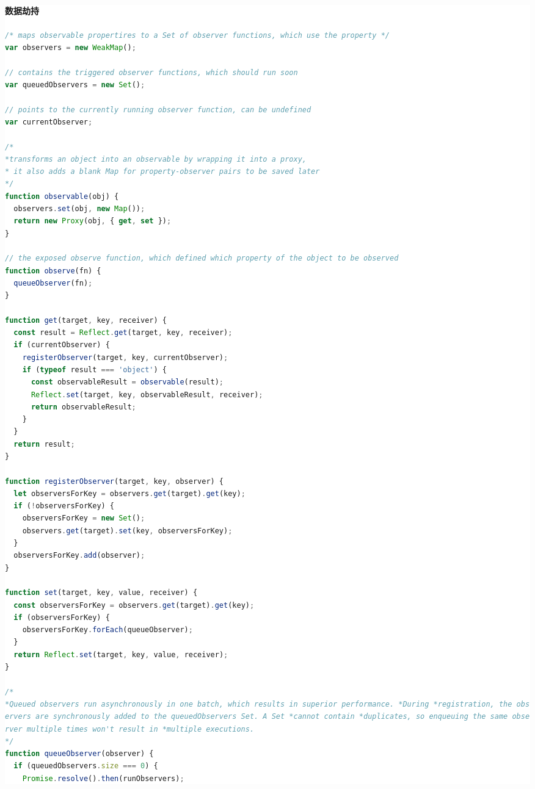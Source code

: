 #### 数据劫持

```javascript
/* maps observable propertires to a Set of observer functions, which use the property */
var observers = new WeakMap();

// contains the triggered observer functions, which should run soon
var queuedObservers = new Set();

// points to the currently running observer function, can be undefined
var currentObserver;

/*
*transforms an object into an observable by wrapping it into a proxy,
* it also adds a blank Map for property-observer pairs to be saved later
*/
function observable(obj) {
  observers.set(obj, new Map());
  return new Proxy(obj, { get, set });
}

// the exposed observe function, which defined which property of the object to be observed
function observe(fn) {
  queueObserver(fn);
}

function get(target, key, receiver) {
  const result = Reflect.get(target, key, receiver);
  if (currentObserver) {
    registerObserver(target, key, currentObserver);
    if (typeof result === 'object') {
      const observableResult = observable(result);
      Reflect.set(target, key, observableResult, receiver);
      return observableResult;
    }
  }
  return result;
}

function registerObserver(target, key, observer) {
  let observersForKey = observers.get(target).get(key);
  if (!observersForKey) {
    observersForKey = new Set();
    observers.get(target).set(key, observersForKey);
  }
  observersForKey.add(observer);
}

function set(target, key, value, receiver) {
  const observersForKey = observers.get(target).get(key);
  if (observersForKey) {
    observersForKey.forEach(queueObserver);
  }
  return Reflect.set(target, key, value, receiver);
}

/*
*Queued observers run asynchronously in one batch, which results in superior performance. *During *registration, the observers are synchronously added to the queuedObservers Set. A Set *cannot contain *duplicates, so enqueuing the same observer multiple times won't result in *multiple executions.
*/
function queueObserver(observer) {
  if (queuedObservers.size === 0) {
    Promise.resolve().then(runObservers);
```